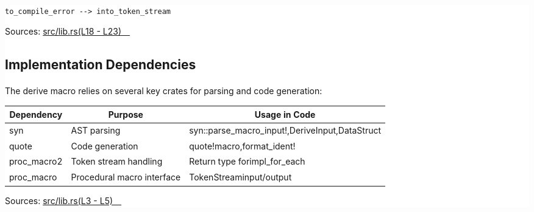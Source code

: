 ```mermaid
to_compile_error --> into_token_stream
```

Sources: [src/lib.rs(L18 - L23)&emsp;](https://github.com/arceos-org/tuple_for_each/blob/19a3b4d3/src/lib.rs#L18-L23)

## Implementation Dependencies

The derive macro relies on several key crates for parsing and code generation:

|Dependency|Purpose|Usage in Code|
| --- | --- | --- |
|syn|AST parsing|syn::parse_macro_input!,DeriveInput,DataStruct|
|quote|Code generation|quote!macro,format_ident!|
|proc_macro2|Token stream handling|Return type forimpl_for_each|
|proc_macro|Procedural macro interface|TokenStreaminput/output|

Sources: [src/lib.rs(L3 - L5)&emsp;](https://github.com/arceos-org/tuple_for_each/blob/19a3b4d3/src/lib.rs#L3-L5)